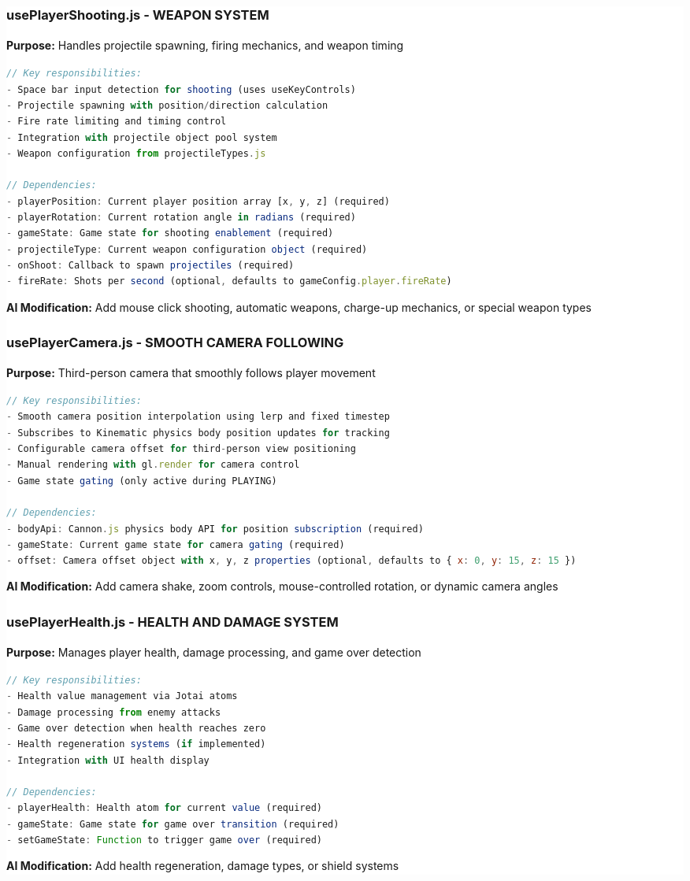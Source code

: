 ### **usePlayerShooting.js** - WEAPON SYSTEM
**Purpose:** Handles projectile spawning, firing mechanics, and weapon timing
```javascript
// Key responsibilities:
- Space bar input detection for shooting (uses useKeyControls)
- Projectile spawning with position/direction calculation
- Fire rate limiting and timing control
- Integration with projectile object pool system
- Weapon configuration from projectileTypes.js

// Dependencies:
- playerPosition: Current player position array [x, y, z] (required)
- playerRotation: Current rotation angle in radians (required)
- gameState: Game state for shooting enablement (required)
- projectileType: Current weapon configuration object (required)
- onShoot: Callback to spawn projectiles (required)
- fireRate: Shots per second (optional, defaults to gameConfig.player.fireRate)
```
**AI Modification:** Add mouse click shooting, automatic weapons, charge-up mechanics, or special weapon types

### **usePlayerCamera.js** - SMOOTH CAMERA FOLLOWING
**Purpose:** Third-person camera that smoothly follows player movement
```javascript
// Key responsibilities:
- Smooth camera position interpolation using lerp and fixed timestep
- Subscribes to Kinematic physics body position updates for tracking
- Configurable camera offset for third-person view positioning
- Manual rendering with gl.render for camera control
- Game state gating (only active during PLAYING)

// Dependencies:
- bodyApi: Cannon.js physics body API for position subscription (required)
- gameState: Current game state for camera gating (required)
- offset: Camera offset object with x, y, z properties (optional, defaults to { x: 0, y: 15, z: 15 })
```
**AI Modification:** Add camera shake, zoom controls, mouse-controlled rotation, or dynamic camera angles

### **usePlayerHealth.js** - HEALTH AND DAMAGE SYSTEM
**Purpose:** Manages player health, damage processing, and game over detection
```javascript
// Key responsibilities:
- Health value management via Jotai atoms
- Damage processing from enemy attacks
- Game over detection when health reaches zero
- Health regeneration systems (if implemented)
- Integration with UI health display

// Dependencies:
- playerHealth: Health atom for current value (required)
- gameState: Game state for game over transition (required)
- setGameState: Function to trigger game over (required)
```
**AI Modification:** Add health regeneration, damage types, or shield systems
